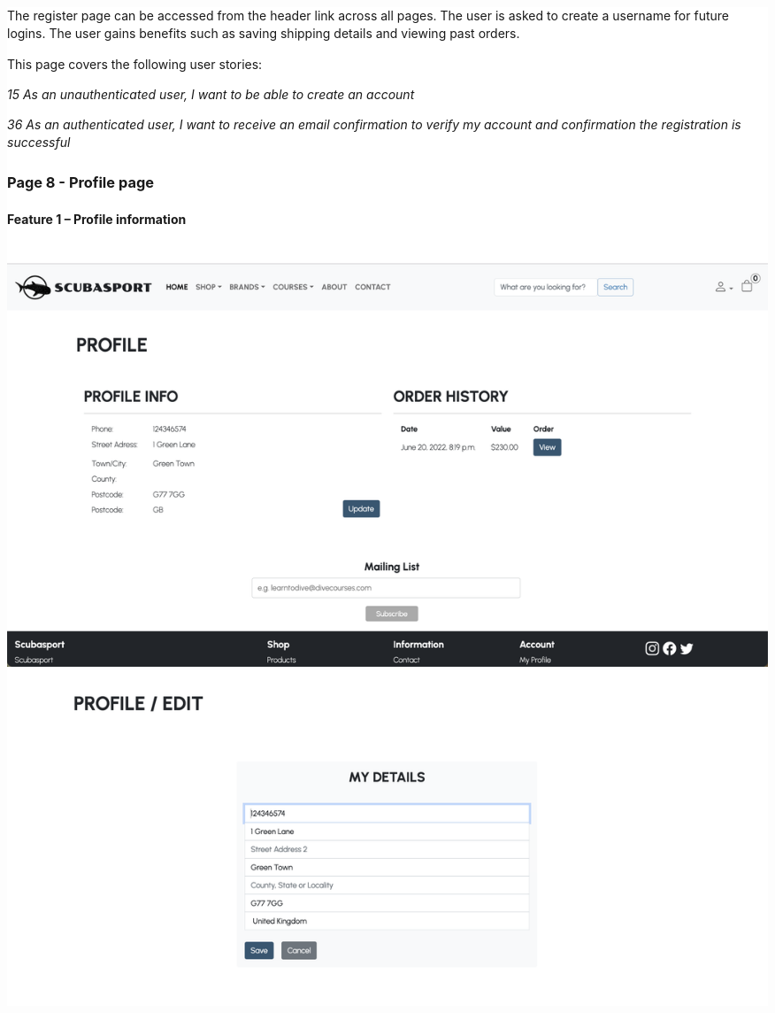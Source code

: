 The register page can be accessed from the header link across all pages. The user is asked to create a username for future logins. 
The user gains benefits such as saving shipping details and viewing past orders.

This page covers the following user stories:

*15 As an unauthenticated user, I want to be able to create an account*

*36 As an authenticated user, I want to receive an email confirmation to verify my account and confirmation the registration is successful*


### Page 8 - Profile page

#### Feature 1 – Profile information 
<br>![profile page](readme/features/profile-info.png)
<br>![profile page](readme/features/edit-profile.png)

